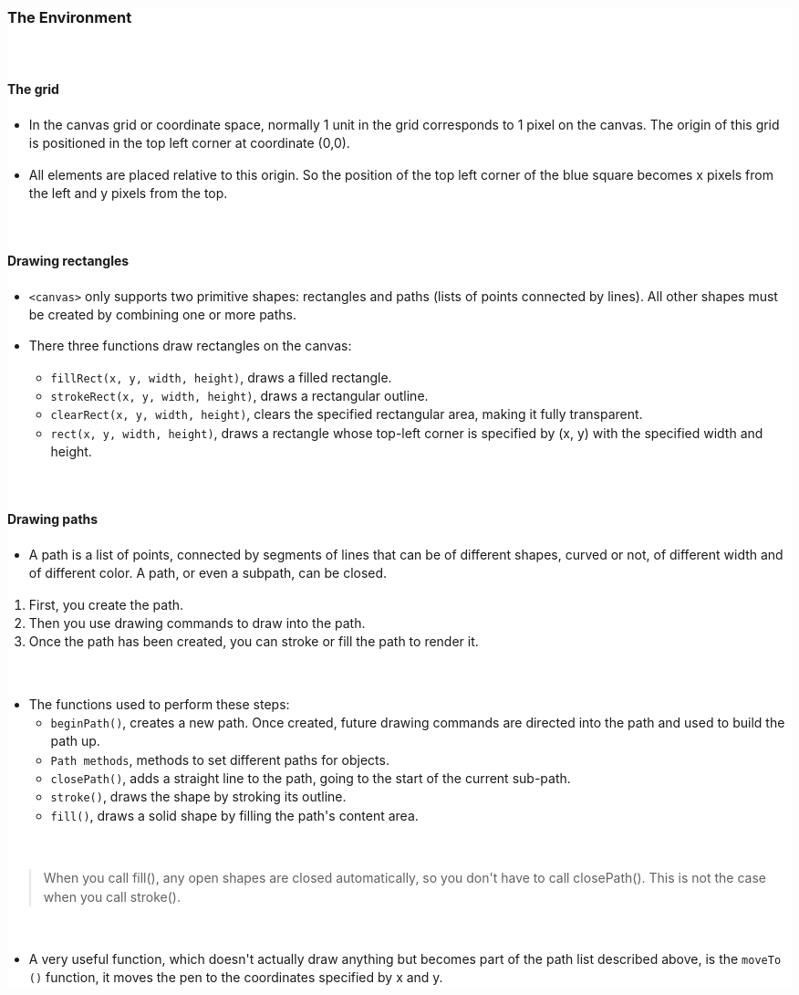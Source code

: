 ### The <canvas> Environment

<br>

#### The grid

- In the canvas grid or coordinate space, normally 1 unit in the grid corresponds to 1 pixel on the canvas. The origin of this grid is positioned in the top left corner at coordinate (0,0).

- All elements are placed relative to this origin. So the position of the top left corner of the blue square becomes x pixels from the left and y pixels from the top.

<br>

#### Drawing rectangles

- `<canvas>` only supports two primitive shapes: rectangles and paths (lists of points connected by lines). All other shapes must be created by combining one or more paths. 

- There three functions draw rectangles on the canvas:
  - `fillRect(x, y, width, height)`, draws a filled rectangle.
  - `strokeRect(x, y, width, height)`, draws a rectangular outline.
  - `clearRect(x, y, width, height)`, clears the specified rectangular area, making it fully transparent.
  - `rect(x, y, width, height)`, draws a rectangle whose top-left corner is specified by (x, y) with the specified width and height.
<br>

#### Drawing paths

- A path is a list of points, connected by segments of lines that can be of different shapes, curved or not, of different width and of different color. A path, or even a subpath, can be closed.

1. First, you create the path.
2. Then you use drawing commands to draw into the path.
3. Once the path has been created, you can stroke or fill the path to render it.


<br>

- The functions used to perform these steps:
  - `beginPath()`, creates a new path. Once created, future drawing commands are directed into the path and used to build the path up.
  - `Path methods`, methods to set different paths for objects.
  - `closePath()`, adds a straight line to the path, going to the start of the current sub-path.
  - `stroke()`, draws the shape by stroking its outline.
  - `fill()`, draws a solid shape by filling the path's content area.

<br>

> When you call fill(), any open shapes are closed automatically, so you don't have to call closePath(). This is not the case when you call stroke().

<br>

- A very useful function, which doesn't actually draw anything but becomes part of the path list described above, is the `moveTo()` function, it moves the pen to the coordinates specified by x and y.
